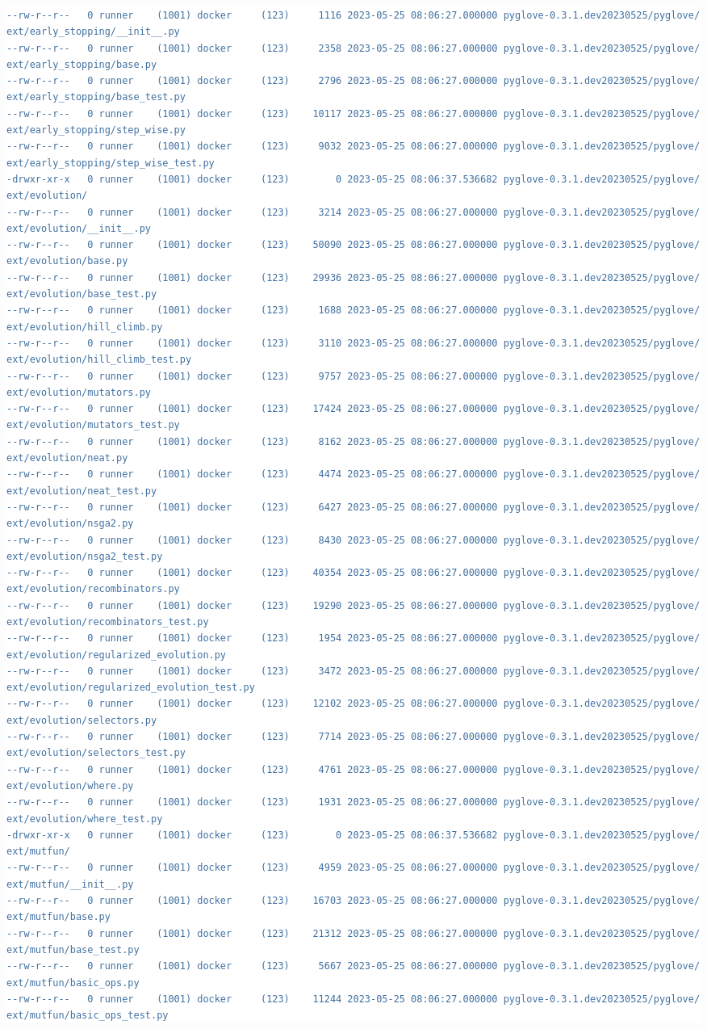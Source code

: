 ```diff
--rw-r--r--   0 runner    (1001) docker     (123)     1116 2023-05-25 08:06:27.000000 pyglove-0.3.1.dev20230525/pyglove/ext/early_stopping/__init__.py
--rw-r--r--   0 runner    (1001) docker     (123)     2358 2023-05-25 08:06:27.000000 pyglove-0.3.1.dev20230525/pyglove/ext/early_stopping/base.py
--rw-r--r--   0 runner    (1001) docker     (123)     2796 2023-05-25 08:06:27.000000 pyglove-0.3.1.dev20230525/pyglove/ext/early_stopping/base_test.py
--rw-r--r--   0 runner    (1001) docker     (123)    10117 2023-05-25 08:06:27.000000 pyglove-0.3.1.dev20230525/pyglove/ext/early_stopping/step_wise.py
--rw-r--r--   0 runner    (1001) docker     (123)     9032 2023-05-25 08:06:27.000000 pyglove-0.3.1.dev20230525/pyglove/ext/early_stopping/step_wise_test.py
-drwxr-xr-x   0 runner    (1001) docker     (123)        0 2023-05-25 08:06:37.536682 pyglove-0.3.1.dev20230525/pyglove/ext/evolution/
--rw-r--r--   0 runner    (1001) docker     (123)     3214 2023-05-25 08:06:27.000000 pyglove-0.3.1.dev20230525/pyglove/ext/evolution/__init__.py
--rw-r--r--   0 runner    (1001) docker     (123)    50090 2023-05-25 08:06:27.000000 pyglove-0.3.1.dev20230525/pyglove/ext/evolution/base.py
--rw-r--r--   0 runner    (1001) docker     (123)    29936 2023-05-25 08:06:27.000000 pyglove-0.3.1.dev20230525/pyglove/ext/evolution/base_test.py
--rw-r--r--   0 runner    (1001) docker     (123)     1688 2023-05-25 08:06:27.000000 pyglove-0.3.1.dev20230525/pyglove/ext/evolution/hill_climb.py
--rw-r--r--   0 runner    (1001) docker     (123)     3110 2023-05-25 08:06:27.000000 pyglove-0.3.1.dev20230525/pyglove/ext/evolution/hill_climb_test.py
--rw-r--r--   0 runner    (1001) docker     (123)     9757 2023-05-25 08:06:27.000000 pyglove-0.3.1.dev20230525/pyglove/ext/evolution/mutators.py
--rw-r--r--   0 runner    (1001) docker     (123)    17424 2023-05-25 08:06:27.000000 pyglove-0.3.1.dev20230525/pyglove/ext/evolution/mutators_test.py
--rw-r--r--   0 runner    (1001) docker     (123)     8162 2023-05-25 08:06:27.000000 pyglove-0.3.1.dev20230525/pyglove/ext/evolution/neat.py
--rw-r--r--   0 runner    (1001) docker     (123)     4474 2023-05-25 08:06:27.000000 pyglove-0.3.1.dev20230525/pyglove/ext/evolution/neat_test.py
--rw-r--r--   0 runner    (1001) docker     (123)     6427 2023-05-25 08:06:27.000000 pyglove-0.3.1.dev20230525/pyglove/ext/evolution/nsga2.py
--rw-r--r--   0 runner    (1001) docker     (123)     8430 2023-05-25 08:06:27.000000 pyglove-0.3.1.dev20230525/pyglove/ext/evolution/nsga2_test.py
--rw-r--r--   0 runner    (1001) docker     (123)    40354 2023-05-25 08:06:27.000000 pyglove-0.3.1.dev20230525/pyglove/ext/evolution/recombinators.py
--rw-r--r--   0 runner    (1001) docker     (123)    19290 2023-05-25 08:06:27.000000 pyglove-0.3.1.dev20230525/pyglove/ext/evolution/recombinators_test.py
--rw-r--r--   0 runner    (1001) docker     (123)     1954 2023-05-25 08:06:27.000000 pyglove-0.3.1.dev20230525/pyglove/ext/evolution/regularized_evolution.py
--rw-r--r--   0 runner    (1001) docker     (123)     3472 2023-05-25 08:06:27.000000 pyglove-0.3.1.dev20230525/pyglove/ext/evolution/regularized_evolution_test.py
--rw-r--r--   0 runner    (1001) docker     (123)    12102 2023-05-25 08:06:27.000000 pyglove-0.3.1.dev20230525/pyglove/ext/evolution/selectors.py
--rw-r--r--   0 runner    (1001) docker     (123)     7714 2023-05-25 08:06:27.000000 pyglove-0.3.1.dev20230525/pyglove/ext/evolution/selectors_test.py
--rw-r--r--   0 runner    (1001) docker     (123)     4761 2023-05-25 08:06:27.000000 pyglove-0.3.1.dev20230525/pyglove/ext/evolution/where.py
--rw-r--r--   0 runner    (1001) docker     (123)     1931 2023-05-25 08:06:27.000000 pyglove-0.3.1.dev20230525/pyglove/ext/evolution/where_test.py
-drwxr-xr-x   0 runner    (1001) docker     (123)        0 2023-05-25 08:06:37.536682 pyglove-0.3.1.dev20230525/pyglove/ext/mutfun/
--rw-r--r--   0 runner    (1001) docker     (123)     4959 2023-05-25 08:06:27.000000 pyglove-0.3.1.dev20230525/pyglove/ext/mutfun/__init__.py
--rw-r--r--   0 runner    (1001) docker     (123)    16703 2023-05-25 08:06:27.000000 pyglove-0.3.1.dev20230525/pyglove/ext/mutfun/base.py
--rw-r--r--   0 runner    (1001) docker     (123)    21312 2023-05-25 08:06:27.000000 pyglove-0.3.1.dev20230525/pyglove/ext/mutfun/base_test.py
--rw-r--r--   0 runner    (1001) docker     (123)     5667 2023-05-25 08:06:27.000000 pyglove-0.3.1.dev20230525/pyglove/ext/mutfun/basic_ops.py
--rw-r--r--   0 runner    (1001) docker     (123)    11244 2023-05-25 08:06:27.000000 pyglove-0.3.1.dev20230525/pyglove/ext/mutfun/basic_ops_test.py
```